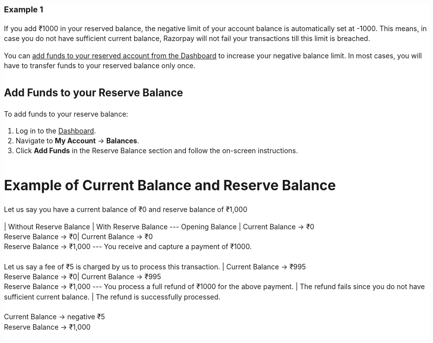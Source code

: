 ### Example 1

If you add ₹1000 in your reserved balance, the negative limit of your account balance is automatically set at -1000. This means, in case you do not have sufficient current balance, Razorpay will not fail your transactions till this limit is breached.

You can [add funds to your reserved account from the Dashboard](#add-funds-to-your-reserve-balance) to increase your negative balance limit. In most cases, you will have to transfer funds to your reserved balance only once.

## Add Funds to your Reserve Balance

To add funds to your reserve balance:

1. Log in to the <a href="https://axis.razorpay.com/" target="_blank">Dashboard</a>.
1. Navigate to **My Account** → **Balances**.
1. Click **Add Funds** in the Reserve Balance section and follow the on-screen instructions.


# Example of Current Balance and Reserve Balance

Let us say you have a current balance of ₹0 and reserve balance of ₹1,000

<table>
| Without Reserve Balance | With Reserve Balance
---
Opening Balance | Current Balance → ₹0<br/>Reserve Balance → ₹0| Current Balance → ₹0<br/>Reserve Balance → ₹1,000
---
You receive and capture a payment of ₹1000.<br/><br/>Let us say a fee of ₹5 is charged by us to process this transaction. | Current Balance → ₹995<br/>Reserve Balance → ₹0| Current Balance → ₹995<br/>Reserve Balance → ₹1,000
---
You process a full refund of ₹1000 for the above payment. | The refund fails since you do not have sufficient current balance. | The refund is successfully processed.<br/><br/>Current Balance → negative ₹5<br/>Reserve Balance → ₹1,000
</table>

</show-if>


